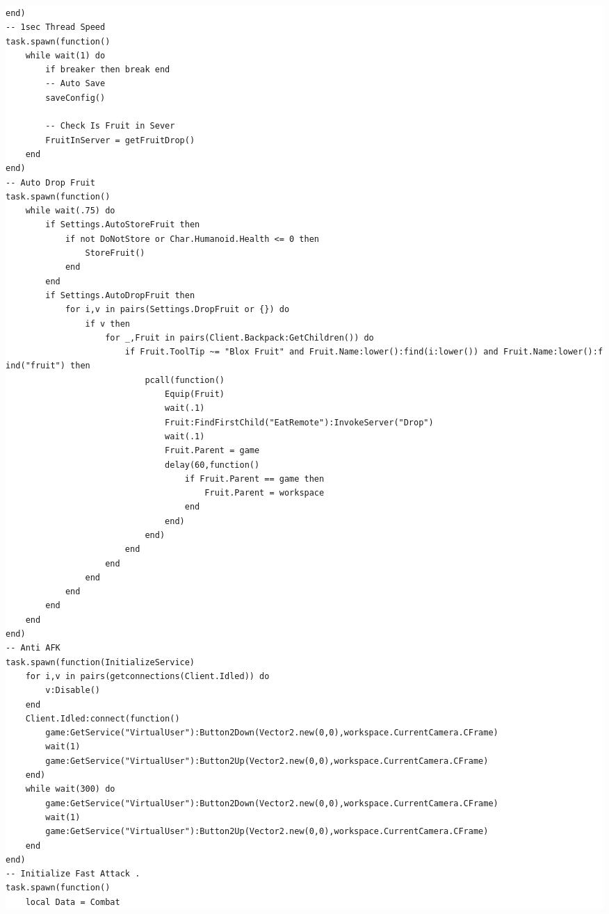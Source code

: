     end)
    -- 1sec Thread Speed
    task.spawn(function()
        while wait(1) do
            if breaker then break end
            -- Auto Save
            saveConfig()

            -- Check Is Fruit in Sever
            FruitInServer = getFruitDrop()
        end
    end)
    -- Auto Drop Fruit
    task.spawn(function()
        while wait(.75) do
            if Settings.AutoStoreFruit then
                if not DoNotStore or Char.Humanoid.Health <= 0 then
                    StoreFruit()
                end
            end
            if Settings.AutoDropFruit then
                for i,v in pairs(Settings.DropFruit or {}) do
                    if v then
                        for _,Fruit in pairs(Client.Backpack:GetChildren()) do
                            if Fruit.ToolTip ~= "Blox Fruit" and Fruit.Name:lower():find(i:lower()) and Fruit.Name:lower():find("fruit") then
                                pcall(function()
                                    Equip(Fruit)
                                    wait(.1)
                                    Fruit:FindFirstChild("EatRemote"):InvokeServer("Drop")
                                    wait(.1)
                                    Fruit.Parent = game
                                    delay(60,function()
                                        if Fruit.Parent == game then
                                            Fruit.Parent = workspace
                                        end
                                    end)
                                end)
                            end
                        end
                    end
                end
            end
        end
    end)
    -- Anti AFK
    task.spawn(function(InitializeService)
        for i,v in pairs(getconnections(Client.Idled)) do
            v:Disable() 
        end
        Client.Idled:connect(function()
            game:GetService("VirtualUser"):Button2Down(Vector2.new(0,0),workspace.CurrentCamera.CFrame)
            wait(1)
            game:GetService("VirtualUser"):Button2Up(Vector2.new(0,0),workspace.CurrentCamera.CFrame)
        end)
        while wait(300) do
            game:GetService("VirtualUser"):Button2Down(Vector2.new(0,0),workspace.CurrentCamera.CFrame)
            wait(1)
            game:GetService("VirtualUser"):Button2Up(Vector2.new(0,0),workspace.CurrentCamera.CFrame)
        end
    end)
    -- Initialize Fast Attack .
    task.spawn(function()
        local Data = Combat
